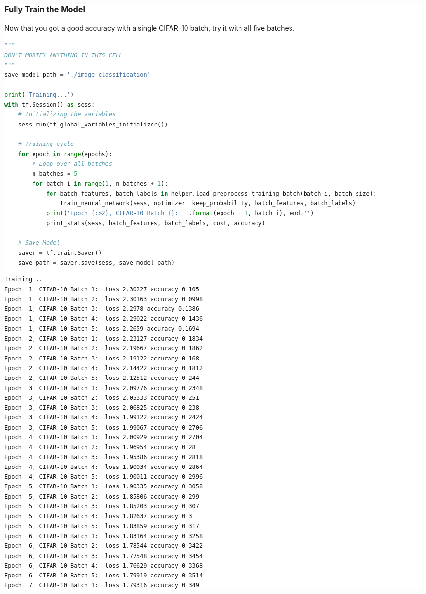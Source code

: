 
### Fully Train the Model
Now that you got a good accuracy with a single CIFAR-10 batch, try it with all five batches.


```python
"""
DON'T MODIFY ANYTHING IN THIS CELL
"""
save_model_path = './image_classification'

print('Training...')
with tf.Session() as sess:
    # Initializing the variables
    sess.run(tf.global_variables_initializer())
    
    # Training cycle
    for epoch in range(epochs):
        # Loop over all batches
        n_batches = 5
        for batch_i in range(1, n_batches + 1):
            for batch_features, batch_labels in helper.load_preprocess_training_batch(batch_i, batch_size):
                train_neural_network(sess, optimizer, keep_probability, batch_features, batch_labels)
            print('Epoch {:>2}, CIFAR-10 Batch {}:  '.format(epoch + 1, batch_i), end='')
            print_stats(sess, batch_features, batch_labels, cost, accuracy)
            
    # Save Model
    saver = tf.train.Saver()
    save_path = saver.save(sess, save_model_path)
```

    Training...
    Epoch  1, CIFAR-10 Batch 1:  loss 2.30227 accuracy 0.105
    Epoch  1, CIFAR-10 Batch 2:  loss 2.30163 accuracy 0.0998
    Epoch  1, CIFAR-10 Batch 3:  loss 2.2978 accuracy 0.1386
    Epoch  1, CIFAR-10 Batch 4:  loss 2.29022 accuracy 0.1436
    Epoch  1, CIFAR-10 Batch 5:  loss 2.2659 accuracy 0.1694
    Epoch  2, CIFAR-10 Batch 1:  loss 2.23127 accuracy 0.1834
    Epoch  2, CIFAR-10 Batch 2:  loss 2.19667 accuracy 0.1862
    Epoch  2, CIFAR-10 Batch 3:  loss 2.19122 accuracy 0.168
    Epoch  2, CIFAR-10 Batch 4:  loss 2.14422 accuracy 0.1812
    Epoch  2, CIFAR-10 Batch 5:  loss 2.12512 accuracy 0.244
    Epoch  3, CIFAR-10 Batch 1:  loss 2.09776 accuracy 0.2348
    Epoch  3, CIFAR-10 Batch 2:  loss 2.05333 accuracy 0.251
    Epoch  3, CIFAR-10 Batch 3:  loss 2.06825 accuracy 0.238
    Epoch  3, CIFAR-10 Batch 4:  loss 1.99122 accuracy 0.2424
    Epoch  3, CIFAR-10 Batch 5:  loss 1.99067 accuracy 0.2706
    Epoch  4, CIFAR-10 Batch 1:  loss 2.00929 accuracy 0.2704
    Epoch  4, CIFAR-10 Batch 2:  loss 1.96954 accuracy 0.28
    Epoch  4, CIFAR-10 Batch 3:  loss 1.95386 accuracy 0.2818
    Epoch  4, CIFAR-10 Batch 4:  loss 1.90034 accuracy 0.2864
    Epoch  4, CIFAR-10 Batch 5:  loss 1.90011 accuracy 0.2996
    Epoch  5, CIFAR-10 Batch 1:  loss 1.90335 accuracy 0.3058
    Epoch  5, CIFAR-10 Batch 2:  loss 1.85806 accuracy 0.299
    Epoch  5, CIFAR-10 Batch 3:  loss 1.85203 accuracy 0.307
    Epoch  5, CIFAR-10 Batch 4:  loss 1.82637 accuracy 0.3
    Epoch  5, CIFAR-10 Batch 5:  loss 1.83859 accuracy 0.317
    Epoch  6, CIFAR-10 Batch 1:  loss 1.83164 accuracy 0.3258
    Epoch  6, CIFAR-10 Batch 2:  loss 1.78544 accuracy 0.3422
    Epoch  6, CIFAR-10 Batch 3:  loss 1.77548 accuracy 0.3454
    Epoch  6, CIFAR-10 Batch 4:  loss 1.76629 accuracy 0.3368
    Epoch  6, CIFAR-10 Batch 5:  loss 1.79919 accuracy 0.3514
    Epoch  7, CIFAR-10 Batch 1:  loss 1.79316 accuracy 0.349